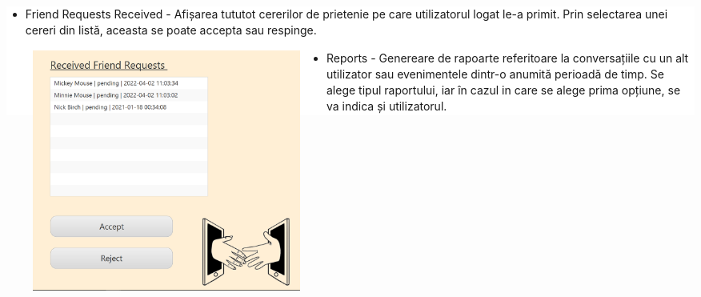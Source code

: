 - Friend Requests Received - Afișarea tututot cererilor de prietenie pe care utilizatorul logat le-a 
primit. Prin selectarea unei cereri din listă, aceasta se poate accepta sau respinge.
<p align="center">
     <img src = "Imagini\read_me\5.PNG" height="300" width="400" style="float:left">
</p>

- Reports - Genereare de rapoarte referitoare la conversațiile cu un alt utilizator sau evenimentele 
dintr-o anumită perioadă de timp. Se alege tipul raportului, iar în cazul in care se alege prima 
opțiune, se va indica și utilizatorul.
<p align="center">